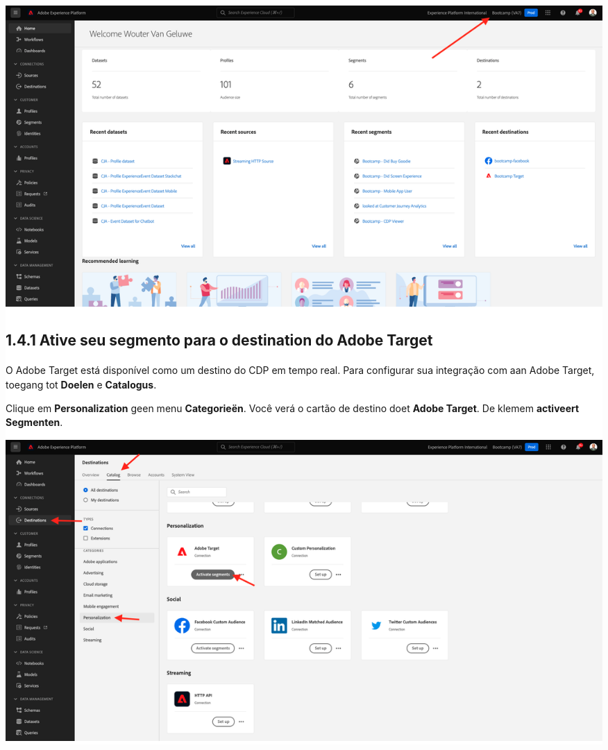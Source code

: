 ![ Ingestie van Gegevens ](./images/sb1.png)

## 1.4.1 Ative seu segmento para o destination do Adobe Target

O Adobe Target está disponível como um destino do CDP em tempo real. Para configurar sua integração com aan Adobe Target, toegang tot **Doelen** e **Catalogus**.

Clique em **Personalization** geen menu **Categorieën**. Você verá o cartão de destino doet **Adobe Target**. De klemem **activeert Segmenten**.

![ AT ](./images/atdest1.png)
